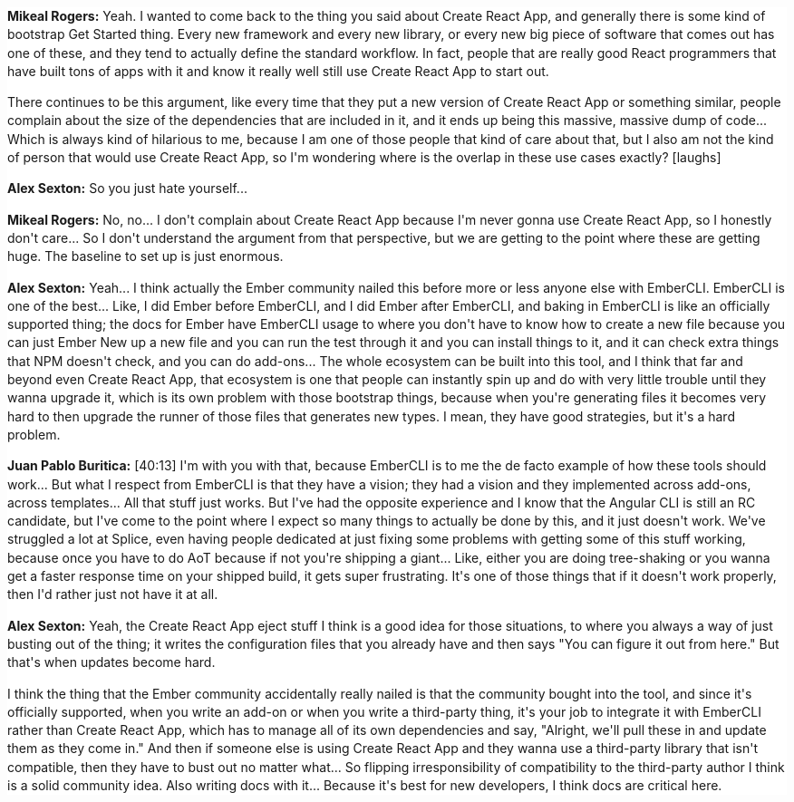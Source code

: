 **Mikeal Rogers:** Yeah. I wanted to come back to the thing you said about Create React App, and generally there is some kind of bootstrap Get Started thing. Every new framework and every new library, or every new big piece of software that comes out has one of these, and they tend to actually define the standard workflow. In fact, people that are really good React programmers that have built tons of apps with it and know it really well still use Create React App to start out.

There continues to be this argument, like every time that they put a new version of Create React App or something similar, people complain about the size of the dependencies that are included in it, and it ends up being this massive, massive dump of code... Which is always kind of hilarious to me, because I am one of those people that kind of care about that, but I also am not the kind of person that would use Create React App, so I'm wondering where is the overlap in these use cases exactly? \[laughs\]

**Alex Sexton:** So you just hate yourself...

**Mikeal Rogers:** No, no... I don't complain about Create React App because I'm never gonna use Create React App, so I honestly don't care... So I don't understand the argument from that perspective, but we are getting to the point where these are getting huge. The baseline to set up is just enormous.

**Alex Sexton:** Yeah... I think actually the Ember community nailed this before more or less anyone else with EmberCLI. EmberCLI is one of the best... Like, I did Ember before EmberCLI, and I did Ember after EmberCLI, and baking in EmberCLI is like an officially supported thing; the docs for Ember have EmberCLI usage to where you don't have to know how to create a new file because you can just Ember New up a new file and you can run the test through it and you can install things to it, and it can check extra things that NPM doesn't check, and you can do add-ons... The whole ecosystem can be built into this tool, and I think that far and beyond even Create React App, that ecosystem is one that people can instantly spin up and do with very little trouble until they wanna upgrade it, which is its own problem with those bootstrap things, because when you're generating files it becomes very hard to then upgrade the runner of those files that generates new types. I mean, they have good strategies, but it's a hard problem.

**Juan Pablo Buritica:** \[40:13\] I'm with you with that, because EmberCLI is to me the de facto example of how these tools should work... But what I respect from EmberCLI is that they have a vision; they had a vision and they implemented across add-ons, across templates... All that stuff just works. But I've had the opposite experience and I know that the Angular CLI is still an RC candidate, but I've come to the point where I expect so many things to actually be done by this, and it just doesn't work. We've struggled a lot at Splice, even having people dedicated at just fixing some problems with getting some of this stuff working, because once you have to do AoT because if not you're shipping a giant... Like, either you are doing tree-shaking or you wanna get a faster response time on your shipped build, it gets super frustrating. It's one of those things that if it doesn't work properly, then I'd rather just not have it at all.

**Alex Sexton:** Yeah, the Create React App eject stuff I think is a good idea for those situations, to where you always a way of just busting out of the thing; it writes the configuration files that you already have and then says "You can figure it out from here." But that's when updates become hard.

I think the thing that the Ember community accidentally really nailed is that the community bought into the tool, and since it's officially supported, when you write an add-on or when you write a third-party thing, it's your job to integrate it with EmberCLI rather than Create React App, which has to manage all of its own dependencies and say, "Alright, we'll pull these in and update them as they come in." And then if someone else is using Create React App and they wanna use a third-party library that isn't compatible, then they have to bust out no matter what... So flipping irresponsibility of compatibility to the third-party author I think is a solid community idea. Also writing docs with it... Because it's best for new developers, I think docs are critical here.

